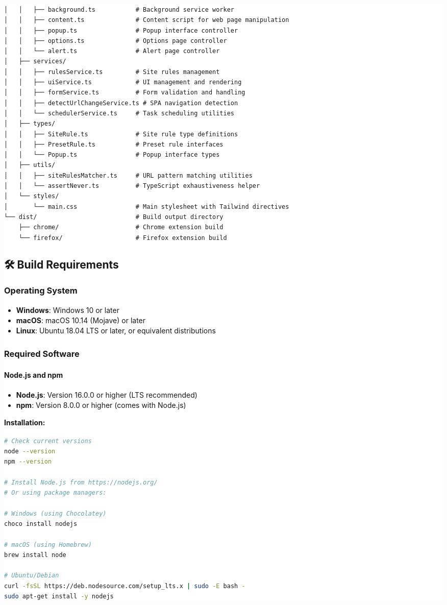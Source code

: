 ```
│   │   ├── background.ts           # Background service worker
│   │   ├── content.ts              # Content script for web page manipulation
│   │   ├── popup.ts                # Popup interface controller
│   │   ├── options.ts              # Options page controller
│   │   └── alert.ts                # Alert page controller
│   ├── services/
│   │   ├── rulesService.ts         # Site rules management
│   │   ├── uiService.ts            # UI management and rendering
│   │   ├── formService.ts          # Form validation and handling
│   │   ├── detectUrlChangeService.ts # SPA navigation detection
│   │   └── schedulerService.ts     # Task scheduling utilities
│   ├── types/
│   │   ├── SiteRule.ts             # Site rule type definitions
│   │   ├── PresetRule.ts           # Preset rule interfaces
│   │   └── Popup.ts                # Popup interface types
│   ├── utils/
│   │   ├── siteRulesMatcher.ts     # URL pattern matching utilities
│   │   └── assertNever.ts          # TypeScript exhaustiveness helper
│   └── styles/
│       └── main.css                # Main stylesheet with Tailwind directives
└── dist/                           # Build output directory
    ├── chrome/                     # Chrome extension build
    └── firefox/                    # Firefox extension build
```

## 🛠️ Build Requirements

### Operating System

- **Windows**: Windows 10 or later
- **macOS**: macOS 10.14 (Mojave) or later
- **Linux**: Ubuntu 18.04 LTS or later, or equivalent distributions

### Required Software

#### Node.js and npm

- **Node.js**: Version 16.0.0 or higher (LTS recommended)
- **npm**: Version 8.0.0 or higher (comes with Node.js)

**Installation:**

```bash
# Check current versions
node --version
npm --version

# Install Node.js from https://nodejs.org/
# Or using package managers:

# Windows (using Chocolatey)
choco install nodejs

# macOS (using Homebrew)
brew install node

# Ubuntu/Debian
curl -fsSL https://deb.nodesource.com/setup_lts.x | sudo -E bash -
sudo apt-get install -y nodejs
```
